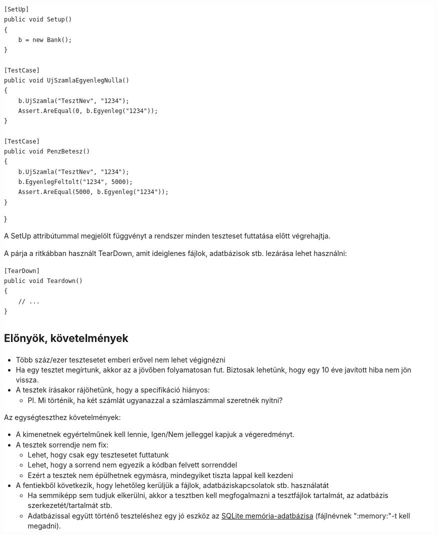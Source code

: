     [SetUp]
    public void Setup()
    {
        b = new Bank();
    }

    [TestCase]
    public void UjSzamlaEgyenlegNulla()
    {
        b.UjSzamla("TesztNev", "1234");
        Assert.AreEqual(0, b.Egyenleg("1234"));
    }

    [TestCase]
    public void PenzBetesz()
    {
        b.UjSzamla("TesztNev", "1234");
        b.EgyenlegFeltolt("1234", 5000);
        Assert.AreEqual(5000, b.Egyenleg("1234"));
    }
}
</code></pre>

A SetUp attribútummal megjelölt függvényt a rendszer minden teszteset futtatása előtt végrehajtja.

A párja a ritkábban használt TearDown, amit ideiglenes fájlok, adatbázisok stb. lezárása lehet használni:

<pre><code class="csharp">[TearDown]
public void Teardown()
{
    // ...
}
</code></pre>

## Előnyök, követelmények

* Több száz/ezer tesztesetet emberi erővel nem lehet végignézni
* Ha egy tesztet megírtunk, akkor az a jövőben folyamatosan fut. Biztosak lehetünk, hogy egy 10 éve javított hiba nem jön vissza.
* A tesztek írásakor rájöhetünk, hogy a specifikáció hiányos:
  * Pl. Mi történik, ha két számlát ugyanazzal a számlaszámmal szeretnék nyitni?

Az egységteszthez követelmények:

* A kimenetnek egyértelműnek kell lennie, Igen/Nem jelleggel kapjuk a végeredményt.
* A tesztek sorrendje nem fix:
  * Lehet, hogy csak egy tesztesetet futtatunk
  * Lehet, hogy a sorrend nem egyezik a kódban felvett sorrenddel
  * Ezért a tesztek nem épülhetnek egymásra, mindegyiket tiszta lappal kell kezdeni
* A fentiekből következik, hogy lehetőleg kerüljük a fájlok, adatbáziskapcsolatok stb. használatát
  * Ha semmiképp sem tudjuk elkerülni, akkor a tesztben kell megfogalmazni a tesztfájlok tartalmát, az adatbázis szerkezetét/tartalmát stb.
  * Adatbázissal együtt történő teszteléshez egy jó eszköz az [SQLite memória-adatbázisa](https://www.sqlite.org/inmemorydb.html) (fájlnévnek ":memory:"-t kell megadni).
